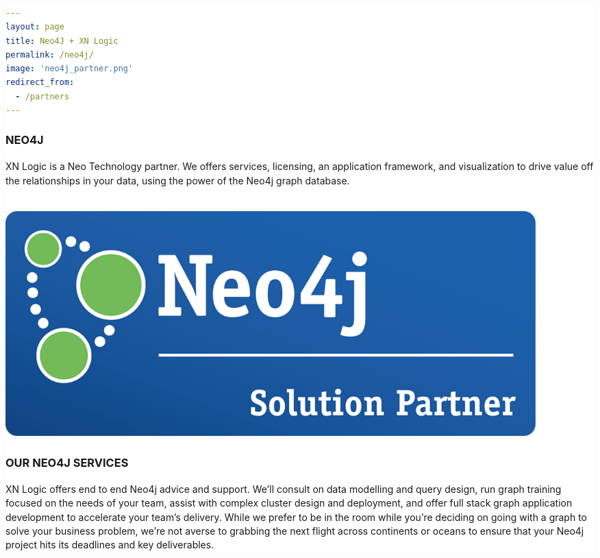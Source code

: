 ```yaml
---
layout: page
title: Neo4J + XN Logic
permalink: /neo4j/
image: 'neo4j_partner.png'
redirect_from:
  - /partners
---
```


<div class="row">
  <div class="col s7">
    <h3>NEO4J</h3>
    <p>XN Logic is a Neo Technology partner. We offers services, licensing, an application framework, and visualization to drive value off the relationships in your data, using the power of the Neo4j graph database.</p>
  </div>
  <div class="col s5">
    <br />
    <img width="90%" src="/assets/img/neo4j_partner.png" />
  </div>
</div>

 
### OUR NEO4J SERVICES
XN Logic offers end to end Neo4j advice and support. We’ll consult on data modelling and query design, run graph training focused on the needs of your team, assist with complex cluster design and deployment, and offer full stack graph application development to accelerate your team’s delivery. While we prefer to be in the room while you’re deciding on going with a graph to solve your business problem, we’re not averse to grabbing the next flight across continents or oceans to ensure that your Neo4j project hits its deadlines and key deliverables.
